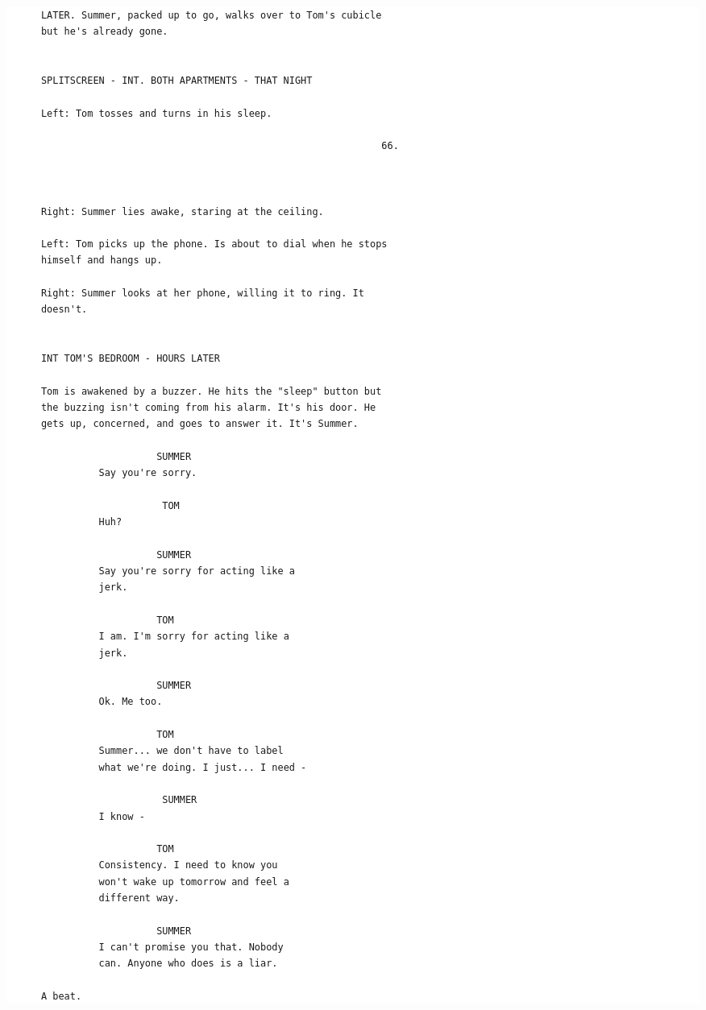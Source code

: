           LATER. Summer, packed up to go, walks over to Tom's cubicle
          but he's already gone.
          
          
          SPLITSCREEN - INT. BOTH APARTMENTS - THAT NIGHT
          
          Left: Tom tosses and turns in his sleep.
          
                                                                     66.
          
          
          
          Right: Summer lies awake, staring at the ceiling.
          
          Left: Tom picks up the phone. Is about to dial when he stops
          himself and hangs up.
          
          Right: Summer looks at her phone, willing it to ring. It
          doesn't.
          
          
          INT TOM'S BEDROOM - HOURS LATER
          
          Tom is awakened by a buzzer. He hits the "sleep" button but
          the buzzing isn't coming from his alarm. It's his door. He
          gets up, concerned, and goes to answer it. It's Summer.
          
                              SUMMER
                    Say you're sorry.
          
                               TOM
                    Huh?
          
                              SUMMER
                    Say you're sorry for acting like a
                    jerk.
          
                              TOM
                    I am. I'm sorry for acting like a
                    jerk.
          
                              SUMMER
                    Ok. Me too.
          
                              TOM
                    Summer... we don't have to label
                    what we're doing. I just... I need -
          
                               SUMMER
                    I know -
          
                              TOM
                    Consistency. I need to know you
                    won't wake up tomorrow and feel a
                    different way.
          
                              SUMMER
                    I can't promise you that. Nobody
                    can. Anyone who does is a liar.
          
          A beat.
          